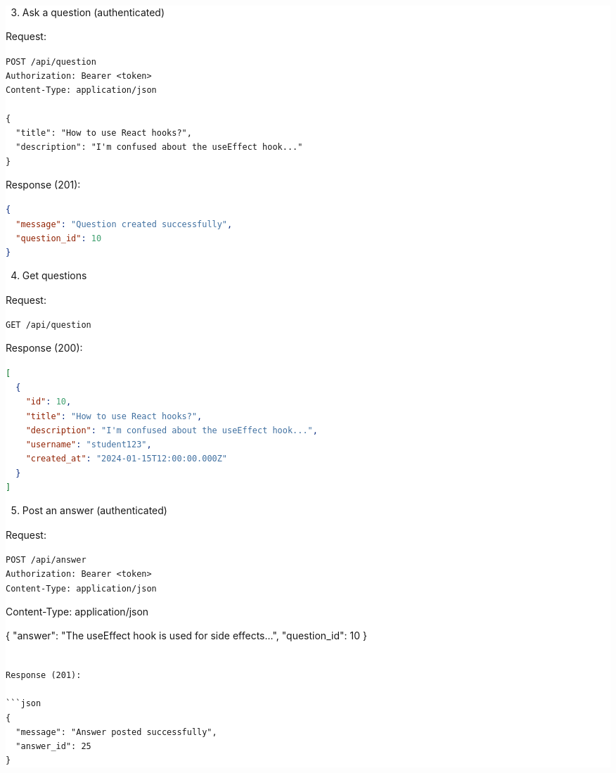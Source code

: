3. Ask a question (authenticated)

Request:

```http
POST /api/question
Authorization: Bearer <token>
Content-Type: application/json

{
  "title": "How to use React hooks?",
  "description": "I'm confused about the useEffect hook..."
}
```

Response (201):

```json
{
  "message": "Question created successfully",
  "question_id": 10
}
```

4. Get questions

Request:

```http
GET /api/question
```

Response (200):

```json
[
  {
    "id": 10,
    "title": "How to use React hooks?",
    "description": "I'm confused about the useEffect hook...",
    "username": "student123",
    "created_at": "2024-01-15T12:00:00.000Z"
  }
]
```

5. Post an answer (authenticated)

Request:

```http
POST /api/answer
Authorization: Bearer <token>
Content-Type: application/json
```

Content-Type: application/json

{
  "answer": "The useEffect hook is used for side effects...",
  "question_id": 10
}
```

Response (201):

```json
{
  "message": "Answer posted successfully",
  "answer_id": 25
}
```
